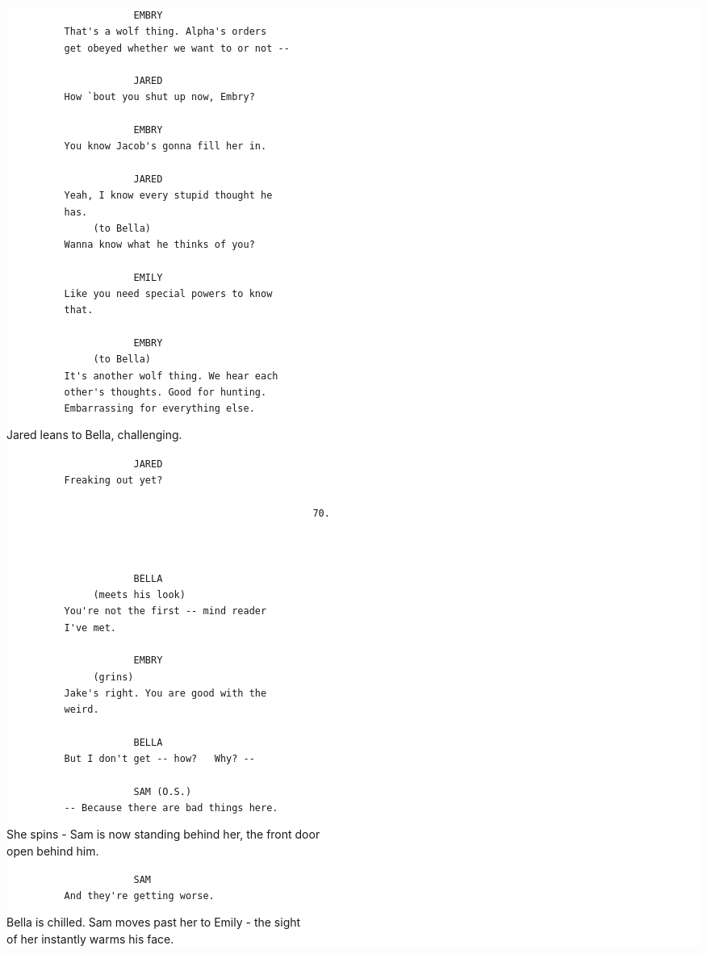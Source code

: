                           EMBRY                                 
              That's a wolf thing. Alpha's orders               
              get obeyed whether we want to or not --           

                          JARED                                 
              How `bout you shut up now, Embry?                 

                          EMBRY                                 
              You know Jacob's gonna fill her in.               

                          JARED                                 
              Yeah, I know every stupid thought he              
              has.                                              
                   (to Bella)                                   
              Wanna know what he thinks of you?                 

                          EMILY                                 
              Like you need special powers to know              
              that.                                             

                          EMBRY                                 
                   (to Bella)                                   
              It's another wolf thing. We hear each             
              other's thoughts. Good for hunting.               
              Embarrassing for everything else.                 

Jared leans to Bella, challenging.                              

                          JARED                                 
              Freaking out yet?                                 

                                                         70.



                          BELLA                                 
                   (meets his look)                             
              You're not the first -- mind reader               
              I've met.                                         

                          EMBRY                                 
                   (grins)                                      
              Jake's right. You are good with the               
              weird.                                            

                          BELLA                                 
              But I don't get -- how?   Why? --                 

                          SAM (O.S.)                            
              -- Because there are bad things here.             
She spins - Sam is now standing behind her, the front door      
open behind him.                                                

                          SAM                                   
              And they're getting worse.                        

Bella is chilled. Sam moves past her to Emily - the sight       
of her instantly warms his face.                                
